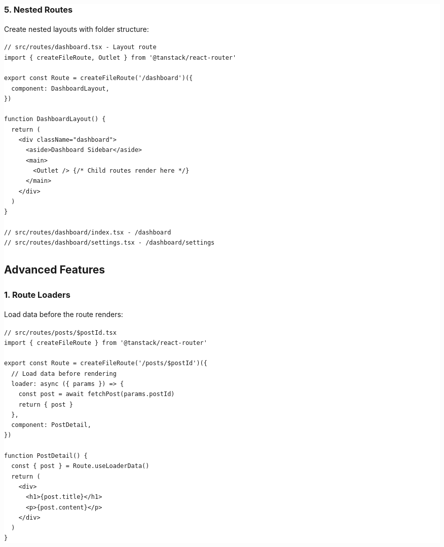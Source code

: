 ### 5. Nested Routes

Create nested layouts with folder structure:

```tsx
// src/routes/dashboard.tsx - Layout route
import { createFileRoute, Outlet } from '@tanstack/react-router'

export const Route = createFileRoute('/dashboard')({
  component: DashboardLayout,
})

function DashboardLayout() {
  return (
    <div className="dashboard">
      <aside>Dashboard Sidebar</aside>
      <main>
        <Outlet /> {/* Child routes render here */}
      </main>
    </div>
  )
}

// src/routes/dashboard/index.tsx - /dashboard
// src/routes/dashboard/settings.tsx - /dashboard/settings
```

## Advanced Features

### 1. Route Loaders

Load data before the route renders:

```tsx
// src/routes/posts/$postId.tsx
import { createFileRoute } from '@tanstack/react-router'

export const Route = createFileRoute('/posts/$postId')({
  // Load data before rendering
  loader: async ({ params }) => {
    const post = await fetchPost(params.postId)
    return { post }
  },
  component: PostDetail,
})

function PostDetail() {
  const { post } = Route.useLoaderData()
  return (
    <div>
      <h1>{post.title}</h1>
      <p>{post.content}</p>
    </div>
  )
}
```
